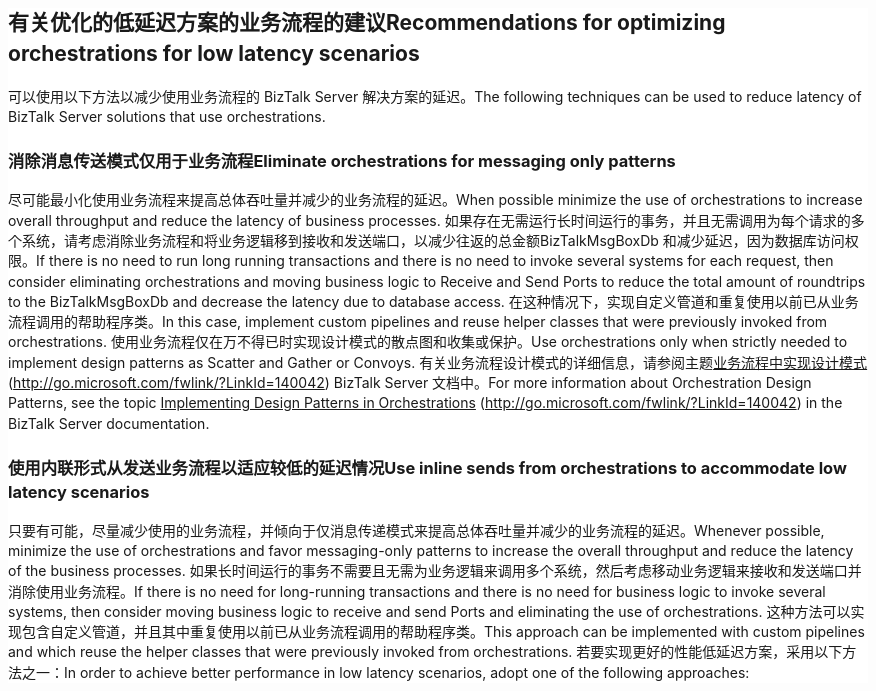 ## <a name="recommendations-for-optimizing-orchestrations-for-low-latency-scenarios"></a><span data-ttu-id="2788a-112">有关优化的低延迟方案的业务流程的建议</span><span class="sxs-lookup"><span data-stu-id="2788a-112">Recommendations for optimizing orchestrations for low latency scenarios</span></span>  
 <span data-ttu-id="2788a-113">可以使用以下方法以减少使用业务流程的 BizTalk Server 解决方案的延迟。</span><span class="sxs-lookup"><span data-stu-id="2788a-113">The following techniques can be used to reduce latency of BizTalk Server solutions that use orchestrations.</span></span>  
  
### <a name="eliminate-orchestrations-for-messaging-only-patterns"></a><span data-ttu-id="2788a-114">消除消息传送模式仅用于业务流程</span><span class="sxs-lookup"><span data-stu-id="2788a-114">Eliminate orchestrations for messaging only patterns</span></span>  
 <span data-ttu-id="2788a-115">尽可能最小化使用业务流程来提高总体吞吐量并减少的业务流程的延迟。</span><span class="sxs-lookup"><span data-stu-id="2788a-115">When possible minimize the use of orchestrations to increase overall throughput and reduce the latency of business processes.</span></span> <span data-ttu-id="2788a-116">如果存在无需运行长时间运行的事务，并且无需调用为每个请求的多个系统，请考虑消除业务流程和将业务逻辑移到接收和发送端口，以减少往返的总金额BizTalkMsgBoxDb 和减少延迟，因为数据库访问权限。</span><span class="sxs-lookup"><span data-stu-id="2788a-116">If there is no need to run long running transactions and there is no need to invoke several systems for each request, then consider eliminating orchestrations and moving business logic to Receive and Send Ports to reduce the total amount of roundtrips to the BizTalkMsgBoxDb and decrease the latency due to database access.</span></span> <span data-ttu-id="2788a-117">在这种情况下，实现自定义管道和重复使用以前已从业务流程调用的帮助程序类。</span><span class="sxs-lookup"><span data-stu-id="2788a-117">In this case, implement custom pipelines and reuse helper classes that were previously invoked from orchestrations.</span></span> <span data-ttu-id="2788a-118">使用业务流程仅在万不得已时实现设计模式的散点图和收集或保护。</span><span class="sxs-lookup"><span data-stu-id="2788a-118">Use orchestrations only when strictly needed to implement design patterns as Scatter and Gather or Convoys.</span></span> <span data-ttu-id="2788a-119">有关业务流程设计模式的详细信息，请参阅主题[业务流程中实现设计模式](http://go.microsoft.com/fwlink/?LinkId=140042)(http://go.microsoft.com/fwlink/?LinkId=140042) BizTalk Server 文档中。</span><span class="sxs-lookup"><span data-stu-id="2788a-119">For more information about Orchestration Design Patterns, see the topic [Implementing Design Patterns in Orchestrations](http://go.microsoft.com/fwlink/?LinkId=140042) (http://go.microsoft.com/fwlink/?LinkId=140042) in the BizTalk Server documentation.</span></span>  
  
### <a name="use-inline-sends-from-orchestrations-to-accommodate-low-latency-scenarios"></a><span data-ttu-id="2788a-120">使用内联形式从发送业务流程以适应较低的延迟情况</span><span class="sxs-lookup"><span data-stu-id="2788a-120">Use inline sends from orchestrations to accommodate low latency scenarios</span></span>  
 <span data-ttu-id="2788a-121">只要有可能，尽量减少使用的业务流程，并倾向于仅消息传递模式来提高总体吞吐量并减少的业务流程的延迟。</span><span class="sxs-lookup"><span data-stu-id="2788a-121">Whenever possible, minimize the use of orchestrations and favor messaging-only patterns to increase the overall throughput and reduce the latency of the business processes.</span></span> <span data-ttu-id="2788a-122">如果长时间运行的事务不需要且无需为业务逻辑来调用多个系统，然后考虑移动业务逻辑来接收和发送端口并消除使用业务流程。</span><span class="sxs-lookup"><span data-stu-id="2788a-122">If there is no need for long-running transactions and there is no need for business logic to invoke several systems, then consider moving business logic to receive and send Ports and eliminating the use of orchestrations.</span></span> <span data-ttu-id="2788a-123">这种方法可以实现包含自定义管道，并且其中重复使用以前已从业务流程调用的帮助程序类。</span><span class="sxs-lookup"><span data-stu-id="2788a-123">This approach can be implemented with custom pipelines and which reuse the helper classes that were previously invoked from orchestrations.</span></span> <span data-ttu-id="2788a-124">若要实现更好的性能低延迟方案，采用以下方法之一：</span><span class="sxs-lookup"><span data-stu-id="2788a-124">In order to achieve better performance in low latency scenarios, adopt one of the following approaches:</span></span>  
  